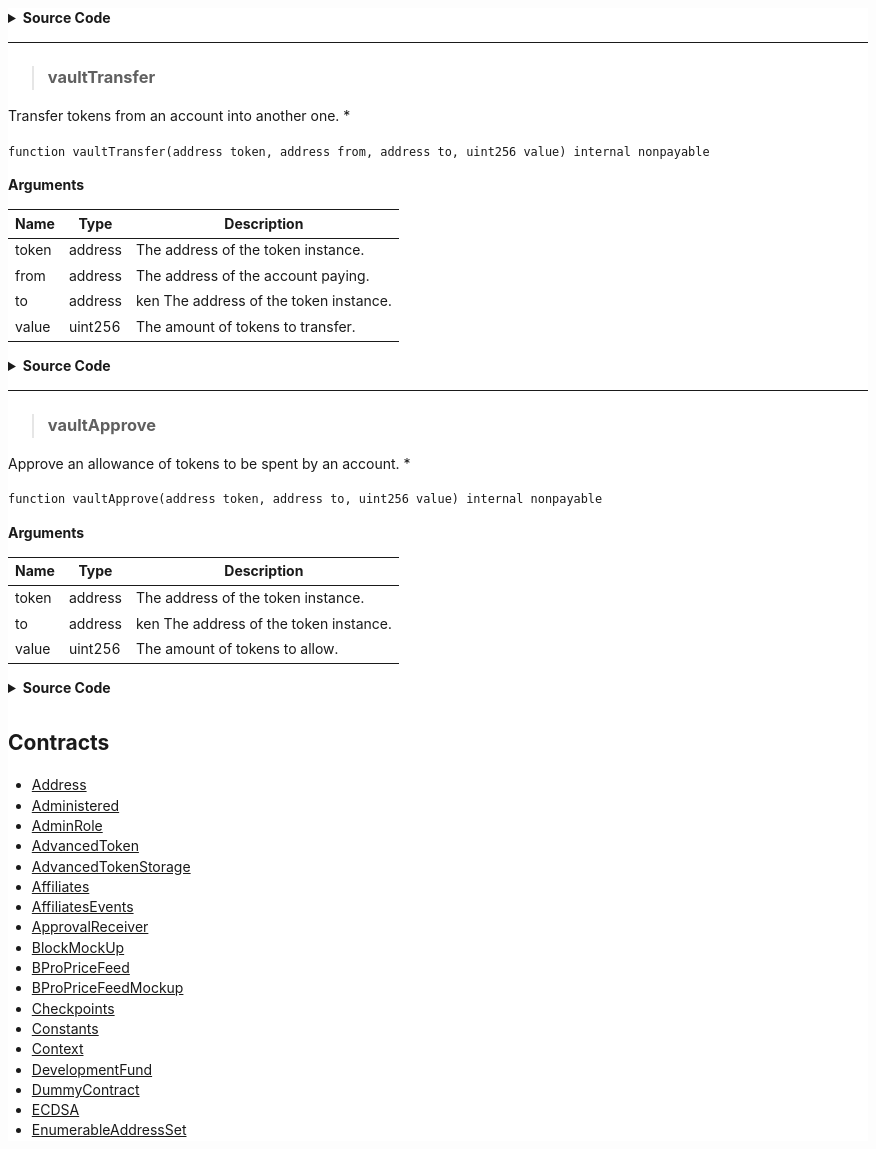 <details><summary><strong>Source Code</strong></summary></details>

---    

> ### vaultTransfer

Transfer tokens from an account into another one.
	 *

```solidity
function vaultTransfer(address token, address from, address to, uint256 value) internal nonpayable
```

**Arguments**

| Name        | Type           | Description  |
| ------------- |------------- | -----|
| token | address | The address of the token instance. | 
| from | address | The address of the account paying. | 
| to | address | ken The address of the token instance. | 
| value | uint256 | The amount of tokens to transfer. | 

<details><summary><strong>Source Code</strong></summary></details>

---    

> ### vaultApprove

Approve an allowance of tokens to be spent by an account.
	 *

```solidity
function vaultApprove(address token, address to, uint256 value) internal nonpayable
```

**Arguments**

| Name        | Type           | Description  |
| ------------- |------------- | -----|
| token | address | The address of the token instance. | 
| to | address | ken The address of the token instance. | 
| value | uint256 | The amount of tokens to allow. | 

<details><summary><strong>Source Code</strong></summary></details>

## Contracts

* [Address](Address.md)
* [Administered](Administered.md)
* [AdminRole](AdminRole.md)
* [AdvancedToken](AdvancedToken.md)
* [AdvancedTokenStorage](AdvancedTokenStorage.md)
* [Affiliates](Affiliates.md)
* [AffiliatesEvents](AffiliatesEvents.md)
* [ApprovalReceiver](ApprovalReceiver.md)
* [BlockMockUp](BlockMockUp.md)
* [BProPriceFeed](BProPriceFeed.md)
* [BProPriceFeedMockup](BProPriceFeedMockup.md)
* [Checkpoints](Checkpoints.md)
* [Constants](Constants.md)
* [Context](Context.md)
* [DevelopmentFund](DevelopmentFund.md)
* [DummyContract](DummyContract.md)
* [ECDSA](ECDSA.md)
* [EnumerableAddressSet](EnumerableAddressSet.md)